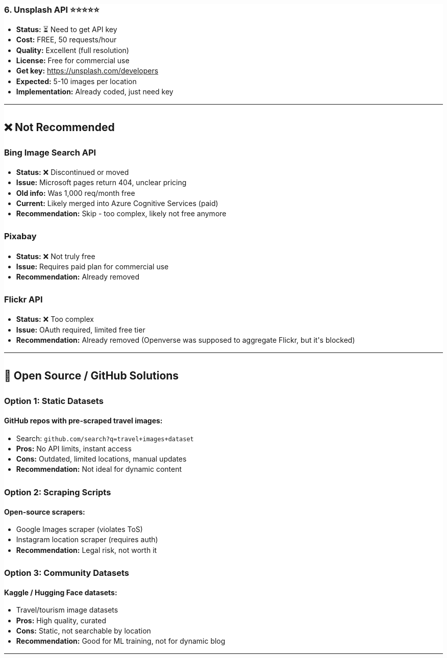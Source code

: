 ### 6. **Unsplash API** ⭐⭐⭐⭐⭐
- **Status:** ⏳ Need to get API key
- **Cost:** FREE, 50 requests/hour
- **Quality:** Excellent (full resolution)
- **License:** Free for commercial use
- **Get key:** https://unsplash.com/developers
- **Expected:** 5-10 images per location
- **Implementation:** Already coded, just need key

---

## ❌ Not Recommended

### Bing Image Search API
- **Status:** ❌ Discontinued or moved
- **Issue:** Microsoft pages return 404, unclear pricing
- **Old info:** Was 1,000 req/month free
- **Current:** Likely merged into Azure Cognitive Services (paid)
- **Recommendation:** Skip - too complex, likely not free anymore

### Pixabay
- **Status:** ❌ Not truly free
- **Issue:** Requires paid plan for commercial use
- **Recommendation:** Already removed

### Flickr API
- **Status:** ❌ Too complex
- **Issue:** OAuth required, limited free tier
- **Recommendation:** Already removed (Openverse was supposed to aggregate Flickr, but it's blocked)

---

## 🎯 Open Source / GitHub Solutions

### Option 1: Static Datasets
**GitHub repos with pre-scraped travel images:**
- Search: `github.com/search?q=travel+images+dataset`
- **Pros:** No API limits, instant access
- **Cons:** Outdated, limited locations, manual updates
- **Recommendation:** Not ideal for dynamic content

### Option 2: Scraping Scripts
**Open-source scrapers:**
- Google Images scraper (violates ToS)
- Instagram location scraper (requires auth)
- **Recommendation:** Legal risk, not worth it

### Option 3: Community Datasets
**Kaggle / Hugging Face datasets:**
- Travel/tourism image datasets
- **Pros:** High quality, curated
- **Cons:** Static, not searchable by location
- **Recommendation:** Good for ML training, not for dynamic blog

---